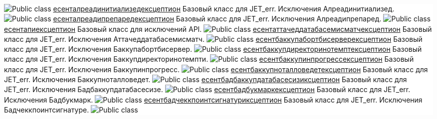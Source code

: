 <td><img src="../images/dn292085.pubclass(EXCHG.10).gif" title="Открытый класс" alt="Public class" /></td>
<td><a href="dn273989(v=exchg.10).md">есенталреадинитиализедексцептион</a></td>
<td>Базовый класс для JET_err. Исключения Алреадинитиализед.</td>
</tr>
<tr class="odd">
<td><img src="../images/dn292085.pubclass(EXCHG.10).gif" title="Открытый класс" alt="Public class" /></td>
<td><a href="dn334228(v=exchg.10).md">есенталреадипрепаредексцептион</a></td>
<td>Базовый класс для JET_err. Исключения Алреадипрепаред.</td>
</tr>
<tr class="even">
<td><img src="../images/dn292085.pubclass(EXCHG.10).gif" title="Открытый класс" alt="Public class" /></td>
<td><a href="dn334231(v=exchg.10).md">есентапиексцептион</a></td>
<td>Базовый класс для исключений API.</td>
</tr>
<tr class="odd">
<td><img src="../images/dn292085.pubclass(EXCHG.10).gif" title="Открытый класс" alt="Public class" /></td>
<td><a href="dn334236(v=exchg.10).md">есентаттачеддатабасемисматчексцептион</a></td>
<td>Базовый класс для JET_err. Исключения Аттачеддатабасемисматч.</td>
</tr>
<tr class="even">
<td><img src="../images/dn292085.pubclass(EXCHG.10).gif" title="Открытый класс" alt="Public class" /></td>
<td><a href="dn274014(v=exchg.10).md">есентбаккупабортбисерверексцептион</a></td>
<td>Базовый класс для JET_err. Исключения Баккупабортбисервер.</td>
</tr>
<tr class="odd">
<td><img src="../images/dn292085.pubclass(EXCHG.10).gif" title="Открытый класс" alt="Public class" /></td>
<td><a href="dn273970(v=exchg.10).md">есентбаккупдиректоринотемптексцептион</a></td>
<td>Базовый класс для JET_err. Исключения Баккупдиректоринотемпти.</td>
</tr>
<tr class="even">
<td><img src="../images/dn292085.pubclass(EXCHG.10).gif" title="Открытый класс" alt="Public class" /></td>
<td><a href="dn274026(v=exchg.10).md">есентбаккупинпрогрессексцептион</a></td>
<td>Базовый класс для JET_err. Исключения Баккупинпрогресс.</td>
</tr>
<tr class="odd">
<td><img src="../images/dn292085.pubclass(EXCHG.10).gif" title="Открытый класс" alt="Public class" /></td>
<td><a href="dn274032(v=exchg.10).md">есентбаккупноталловедетексцептион</a></td>
<td>Базовый класс для JET_err. Исключения Баккупноталловедет.</td>
</tr>
<tr class="even">
<td><img src="../images/dn292085.pubclass(EXCHG.10).gif" title="Открытый класс" alt="Public class" /></td>
<td><a href="dn273987(v=exchg.10).md">есентбадбаккупдатабасесизиксцептион</a></td>
<td>Базовый класс для JET_err. Исключения Бадбаккупдатабасесизе.</td>
</tr>
<tr class="odd">
<td><img src="../images/dn292085.pubclass(EXCHG.10).gif" title="Открытый класс" alt="Public class" /></td>
<td><a href="dn274043(v=exchg.10).md">есентбадбукмаркексцептион</a></td>
<td>Базовый класс для JET_err. Исключения Бадбукмарк.</td>
</tr>
<tr class="even">
<td><img src="../images/dn292085.pubclass(EXCHG.10).gif" title="Открытый класс" alt="Public class" /></td>
<td><a href="dn273995(v=exchg.10).md">есентбадчеккпоинтсигнатуриксцептион</a></td>
<td>Базовый класс для JET_err. Исключения Бадчеккпоинтсигнатуре.</td>
</tr>
<tr class="odd">
<td><img src="../images/dn292085.pubclass(EXCHG.10).gif" title="Открытый класс" alt="Public class" /></td>